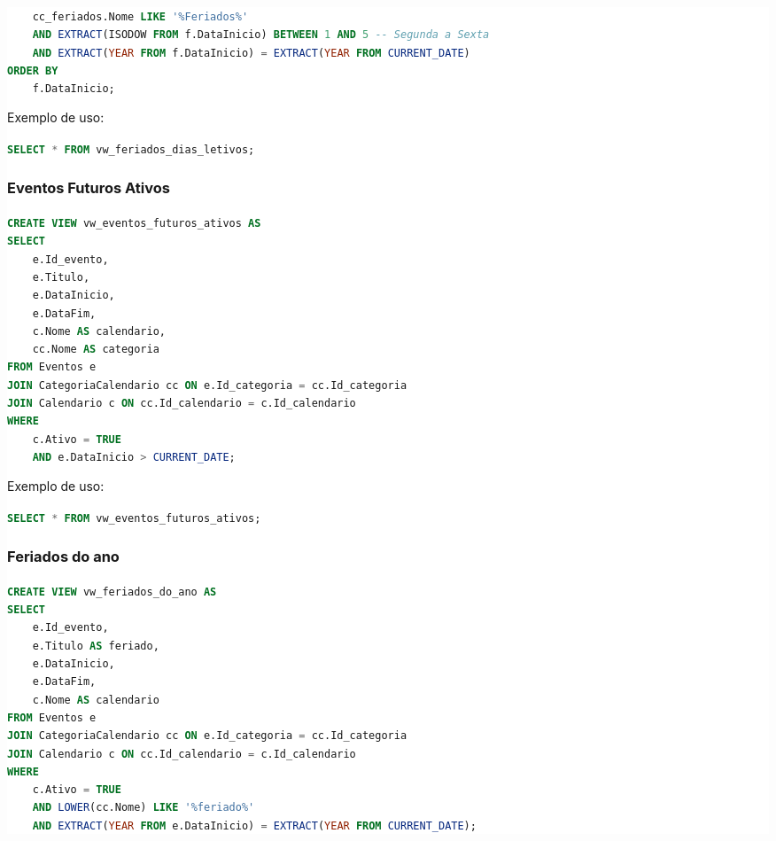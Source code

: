 ```sql
    cc_feriados.Nome LIKE '%Feriados%'
    AND EXTRACT(ISODOW FROM f.DataInicio) BETWEEN 1 AND 5 -- Segunda a Sexta
    AND EXTRACT(YEAR FROM f.DataInicio) = EXTRACT(YEAR FROM CURRENT_DATE)
ORDER BY 
    f.DataInicio;
```

Exemplo de uso:

```sql
SELECT * FROM vw_feriados_dias_letivos; 
```

### Eventos Futuros Ativos

```sql
CREATE VIEW vw_eventos_futuros_ativos AS
SELECT 
    e.Id_evento,
    e.Titulo,
    e.DataInicio,
    e.DataFim,
    c.Nome AS calendario,
    cc.Nome AS categoria
FROM Eventos e
JOIN CategoriaCalendario cc ON e.Id_categoria = cc.Id_categoria
JOIN Calendario c ON cc.Id_calendario = c.Id_calendario
WHERE 
    c.Ativo = TRUE 
    AND e.DataInicio > CURRENT_DATE;
```

Exemplo de uso:

```sql
SELECT * FROM vw_eventos_futuros_ativos;
```

### Feriados do ano

```sql
CREATE VIEW vw_feriados_do_ano AS
SELECT 
    e.Id_evento,
    e.Titulo AS feriado,
    e.DataInicio,
    e.DataFim,
    c.Nome AS calendario
FROM Eventos e
JOIN CategoriaCalendario cc ON e.Id_categoria = cc.Id_categoria
JOIN Calendario c ON cc.Id_calendario = c.Id_calendario
WHERE 
    c.Ativo = TRUE
    AND LOWER(cc.Nome) LIKE '%feriado%'
    AND EXTRACT(YEAR FROM e.DataInicio) = EXTRACT(YEAR FROM CURRENT_DATE);
```
